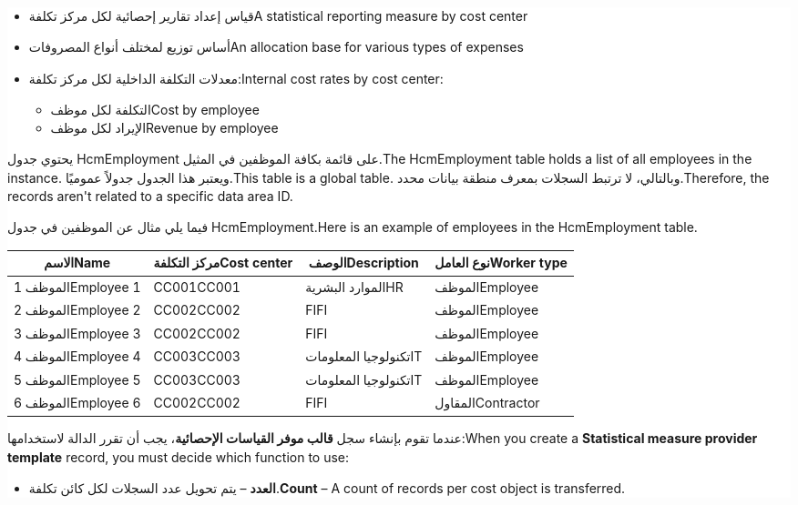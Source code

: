 - <span data-ttu-id="32866-166">قياس إعداد تقارير إحصائية لكل مركز تكلفة</span><span class="sxs-lookup"><span data-stu-id="32866-166">A statistical reporting measure by cost center</span></span>
- <span data-ttu-id="32866-167">أساس توزيع لمختلف أنواع المصروفات</span><span class="sxs-lookup"><span data-stu-id="32866-167">An allocation base for various types of expenses</span></span>
- <span data-ttu-id="32866-168">معدلات التكلفة الداخلية لكل مركز تكلفة:</span><span class="sxs-lookup"><span data-stu-id="32866-168">Internal cost rates by cost center:</span></span>

    - <span data-ttu-id="32866-169">التكلفة لكل موظف</span><span class="sxs-lookup"><span data-stu-id="32866-169">Cost by employee</span></span>
    - <span data-ttu-id="32866-170">الإيراد لكل موظف</span><span class="sxs-lookup"><span data-stu-id="32866-170">Revenue by employee</span></span>

<span data-ttu-id="32866-171">يحتوي جدول HcmEmployment على قائمة بكافة الموظفين في المثيل.</span><span class="sxs-lookup"><span data-stu-id="32866-171">The HcmEmployment table holds a list of all employees in the instance.</span></span> <span data-ttu-id="32866-172">ويعتبر هذا الجدول جدولاً عموميًا.</span><span class="sxs-lookup"><span data-stu-id="32866-172">This table is a global table.</span></span> <span data-ttu-id="32866-173">وبالتالي، لا ترتبط السجلات بمعرف منطقة بيانات محدد.</span><span class="sxs-lookup"><span data-stu-id="32866-173">Therefore, the records aren't related to a specific data area ID.</span></span>

<span data-ttu-id="32866-174">فيما يلي مثال عن الموظفين في جدول HcmEmployment.</span><span class="sxs-lookup"><span data-stu-id="32866-174">Here is an example of employees in the HcmEmployment table.</span></span>

| <span data-ttu-id="32866-175">الاسم</span><span class="sxs-lookup"><span data-stu-id="32866-175">Name</span></span>       | <span data-ttu-id="32866-176">مركز التكلفة</span><span class="sxs-lookup"><span data-stu-id="32866-176">Cost center</span></span> | <span data-ttu-id="32866-177">‏‏الوصف</span><span class="sxs-lookup"><span data-stu-id="32866-177">Description</span></span>   | <span data-ttu-id="32866-178">نوع العامل</span><span class="sxs-lookup"><span data-stu-id="32866-178">Worker type</span></span> |
|------------|-------------|----|-------------|
| <span data-ttu-id="32866-179">الموظف 1</span><span class="sxs-lookup"><span data-stu-id="32866-179">Employee 1</span></span> | <span data-ttu-id="32866-180">CC001</span><span class="sxs-lookup"><span data-stu-id="32866-180">CC001</span></span>       | <span data-ttu-id="32866-181">الموارد البشرية</span><span class="sxs-lookup"><span data-stu-id="32866-181">HR</span></span> | <span data-ttu-id="32866-182">الموظف</span><span class="sxs-lookup"><span data-stu-id="32866-182">Employee</span></span>    |
| <span data-ttu-id="32866-183">الموظف 2</span><span class="sxs-lookup"><span data-stu-id="32866-183">Employee 2</span></span> | <span data-ttu-id="32866-184">CC002</span><span class="sxs-lookup"><span data-stu-id="32866-184">CC002</span></span>       | <span data-ttu-id="32866-185">FI</span><span class="sxs-lookup"><span data-stu-id="32866-185">FI</span></span> | <span data-ttu-id="32866-186">الموظف</span><span class="sxs-lookup"><span data-stu-id="32866-186">Employee</span></span>    |
| <span data-ttu-id="32866-187">الموظف 3</span><span class="sxs-lookup"><span data-stu-id="32866-187">Employee 3</span></span> | <span data-ttu-id="32866-188">CC002</span><span class="sxs-lookup"><span data-stu-id="32866-188">CC002</span></span>       | <span data-ttu-id="32866-189">FI</span><span class="sxs-lookup"><span data-stu-id="32866-189">FI</span></span> | <span data-ttu-id="32866-190">الموظف</span><span class="sxs-lookup"><span data-stu-id="32866-190">Employee</span></span>    |
| <span data-ttu-id="32866-191">الموظف 4</span><span class="sxs-lookup"><span data-stu-id="32866-191">Employee 4</span></span> | <span data-ttu-id="32866-192">CC003</span><span class="sxs-lookup"><span data-stu-id="32866-192">CC003</span></span>       | <span data-ttu-id="32866-193">تكنولوجيا المعلومات</span><span class="sxs-lookup"><span data-stu-id="32866-193">IT</span></span> | <span data-ttu-id="32866-194">الموظف</span><span class="sxs-lookup"><span data-stu-id="32866-194">Employee</span></span>    |
| <span data-ttu-id="32866-195">الموظف 5</span><span class="sxs-lookup"><span data-stu-id="32866-195">Employee 5</span></span> | <span data-ttu-id="32866-196">CC003</span><span class="sxs-lookup"><span data-stu-id="32866-196">CC003</span></span>       | <span data-ttu-id="32866-197">تكنولوجيا المعلومات</span><span class="sxs-lookup"><span data-stu-id="32866-197">IT</span></span> | <span data-ttu-id="32866-198">الموظف</span><span class="sxs-lookup"><span data-stu-id="32866-198">Employee</span></span>    |
| <span data-ttu-id="32866-199">الموظف 6</span><span class="sxs-lookup"><span data-stu-id="32866-199">Employee 6</span></span> | <span data-ttu-id="32866-200">CC002</span><span class="sxs-lookup"><span data-stu-id="32866-200">CC002</span></span>       | <span data-ttu-id="32866-201">FI</span><span class="sxs-lookup"><span data-stu-id="32866-201">FI</span></span> | <span data-ttu-id="32866-202">المقاول</span><span class="sxs-lookup"><span data-stu-id="32866-202">Contractor</span></span>  |

<span data-ttu-id="32866-203">عندما تقوم بإنشاء سجل **قالب موفر القياسات الإحصائية**، يجب أن تقرر الدالة لاستخدامها:</span><span class="sxs-lookup"><span data-stu-id="32866-203">When you create a **Statistical measure provider template** record, you must decide which function to use:</span></span>

- <span data-ttu-id="32866-204">**العدد** – يتم تحويل عدد السجلات لكل كائن تكلفة.</span><span class="sxs-lookup"><span data-stu-id="32866-204">**Count** – A count of records per cost object is transferred.</span></span>